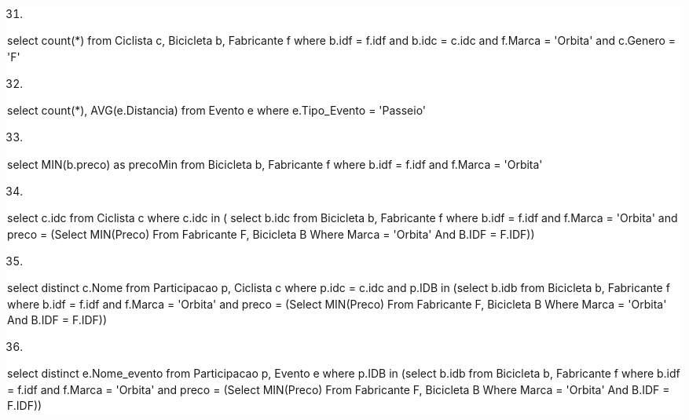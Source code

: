31.

select count(*)
from Ciclista c, Bicicleta b, Fabricante f 
where b.idf = f.idf and b.idc = c.idc
and f.Marca = 'Orbita' and c.Genero = 'F'

32.

select count(*), AVG(e.Distancia) from Evento e where e.Tipo_Evento = 'Passeio'

33.

select 
MIN(b.preco) as precoMin
from Bicicleta b, Fabricante f 
where b.idf = f.idf 
and f.Marca = 'Orbita'

34.

select c.idc from Ciclista c 
where c.idc in (
		select 
		b.idc
		from Bicicleta b, Fabricante f 
		where b.idf = f.idf 
		and f.Marca = 'Orbita' 
		and preco = (Select MIN(Preco)
					From Fabricante F, Bicicleta B
						Where Marca = 'Orbita'
						And B.IDF = F.IDF))

35.

select distinct c.Nome from Participacao p, Ciclista c 
where p.idc = c.idc 
and p.IDB in 
(select 
	b.idb
	from Bicicleta b, Fabricante f 
		where b.idf = f.idf 
		and f.Marca = 'Orbita' 
		and preco = (Select MIN(Preco)
					From Fabricante F, Bicicleta B
						Where Marca = 'Orbita'
						And B.IDF = F.IDF))

36.

select distinct e.Nome_evento from Participacao p, Evento e
where p.IDB in 
(select 
	b.idb
	from Bicicleta b, Fabricante f 
		where b.idf = f.idf 
		and f.Marca = 'Orbita' 
		and preco = (Select MIN(Preco)
					From Fabricante F, Bicicleta B
						Where Marca = 'Orbita'
						And B.IDF = F.IDF))
